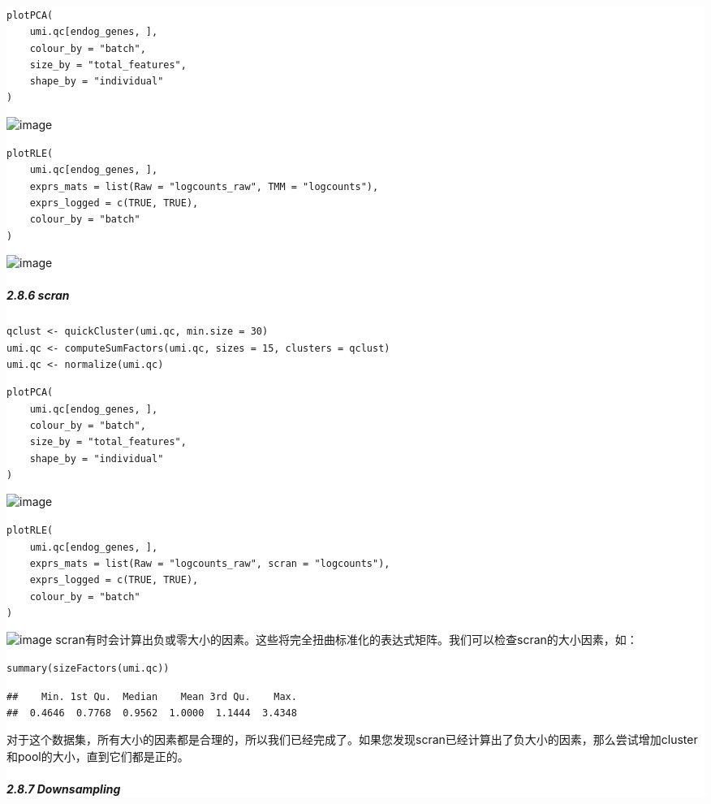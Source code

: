 ```
plotPCA(
    umi.qc[endog_genes, ],
    colour_by = "batch",
    size_by = "total_features",
    shape_by = "individual"
)
```
![image](https://hemberg-lab.github.io/scRNA.seq.course/20-exprs-norm_files/figure-html/norm-pca-tmm-1.png)

```
plotRLE(
    umi.qc[endog_genes, ], 
    exprs_mats = list(Raw = "logcounts_raw", TMM = "logcounts"),
    exprs_logged = c(TRUE, TRUE),
    colour_by = "batch"
)
```
![image](https://hemberg-lab.github.io/scRNA.seq.course/20-exprs-norm_files/figure-html/norm-ours-rle-tmm-1.png)
##### 2.8.6 scran

```
qclust <- quickCluster(umi.qc, min.size = 30)
umi.qc <- computeSumFactors(umi.qc, sizes = 15, clusters = qclust)
umi.qc <- normalize(umi.qc)
```

```
plotPCA(
    umi.qc[endog_genes, ],
    colour_by = "batch",
    size_by = "total_features",
    shape_by = "individual"
)
```
![image](https://hemberg-lab.github.io/scRNA.seq.course/20-exprs-norm_files/figure-html/norm-pca-lsf-1.png)

```
plotRLE(
    umi.qc[endog_genes, ], 
    exprs_mats = list(Raw = "logcounts_raw", scran = "logcounts"),
    exprs_logged = c(TRUE, TRUE),
    colour_by = "batch"
)
```
![image](https://hemberg-lab.github.io/scRNA.seq.course/20-exprs-norm_files/figure-html/norm-ours-rle-scran-1.png)
scran有时会计算出负或零大小的因素。这些将完全扭曲标准化的表达式矩阵。我们可以检查scran的大小因素，如：

```
summary(sizeFactors(umi.qc))
```

```
##    Min. 1st Qu.  Median    Mean 3rd Qu.    Max. 
##  0.4646  0.7768  0.9562  1.0000  1.1444  3.4348
```
对于这个数据集，所有大小的因素都是合理的，所以我们已经完成了。如果您发现scran已经计算出了负大小的因素，那么尝试增加cluster和pool的大小，直到它们都是正的。
##### 2.8.7 Downsampling
